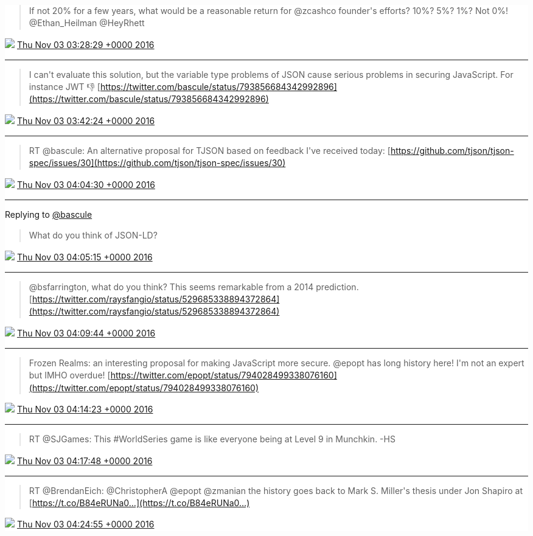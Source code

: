 > If not 20% for a few years, what would be a reasonable return for @zcashco founder's efforts? 10%? 5%? 1%? Not 0%! @Ethan_Heilman @HeyRhett

<img src="{{ site.url }}{{ site.baseurl }}/assets/images/media/tweet.ico" width="30" /> [Thu Nov 03 03:28:29 +0000 2016](https://twitter.com/ChristopherA/status/794018384203481088)

----

> I can't evaluate this solution, but the variable type problems of JSON cause serious problems in securing JavaScript. For instance JWT 👎 [https://twitter.com/bascule/status/793856684342992896](https://twitter.com/bascule/status/793856684342992896)

<img src="{{ site.url }}{{ site.baseurl }}/assets/images/media/tweet.ico" width="30" /> [Thu Nov 03 03:42:24 +0000 2016](https://twitter.com/ChristopherA/status/794021886417989632)

----

> RT @bascule: An alternative proposal for TJSON based on feedback I've received today: [https://github.com/tjson/tjson-spec/issues/30](https://github.com/tjson/tjson-spec/issues/30)

<img src="{{ site.url }}{{ site.baseurl }}/assets/images/media/tweet.ico" width="30" /> [Thu Nov 03 04:04:30 +0000 2016](https://twitter.com/ChristopherA/status/794027445896626177)

----

Replying to [@bascule](https://twitter.com/bascule/status/793989414112198656)

> What do you think of JSON-LD?

<img src="{{ site.url }}{{ site.baseurl }}/assets/images/media/tweet.ico" width="30" /> [Thu Nov 03 04:05:15 +0000 2016](https://twitter.com/ChristopherA/status/794027636032872448)

----

> @bsfarrington, what do you think? This seems remarkable from a 2014 prediction. [https://twitter.com/raysfangio/status/529685338894372864](https://twitter.com/raysfangio/status/529685338894372864)

<img src="{{ site.url }}{{ site.baseurl }}/assets/images/media/tweet.ico" width="30" /> [Thu Nov 03 04:09:44 +0000 2016](https://twitter.com/ChristopherA/status/794028762899718144)

----

> Frozen Realms: an interesting proposal for making JavaScript more secure. @epopt has long history here! I'm not an expert but IMHO overdue! [https://twitter.com/epopt/status/794028499338076160](https://twitter.com/epopt/status/794028499338076160)

<img src="{{ site.url }}{{ site.baseurl }}/assets/images/media/tweet.ico" width="30" /> [Thu Nov 03 04:14:23 +0000 2016](https://twitter.com/ChristopherA/status/794029936008785920)

----

> RT @SJGames: This #WorldSeries game is like everyone being at Level 9 in Munchkin. -HS

<img src="{{ site.url }}{{ site.baseurl }}/assets/images/media/tweet.ico" width="30" /> [Thu Nov 03 04:17:48 +0000 2016](https://twitter.com/ChristopherA/status/794030793773326336)

----

> RT @BrendanEich: @ChristopherA @epopt @zmanian the history goes back to Mark S. Miller's thesis under Jon Shapiro at [https://t.co/B84eRUNa0…](https://t.co/B84eRUNa0…)

<img src="{{ site.url }}{{ site.baseurl }}/assets/images/media/tweet.ico" width="30" /> [Thu Nov 03 04:24:55 +0000 2016](https://twitter.com/ChristopherA/status/794032585408057344)
